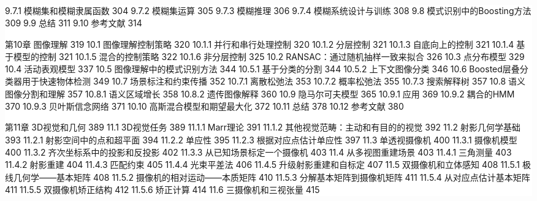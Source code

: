 9.7.1 模糊集和模糊隶属函数 304
9.7.2 模糊集运算 305
9.7.3 模糊推理 306
9.7.4 模糊系统设计与训练 308
9.8 模式识别中的Boosting方法 309
9.9 总结 311
9.10 参考文献 314

第10章 图像理解 319
10.1 图像理解控制策略 320
10.1.1 并行和串行处理控制 320
10.1.2 分层控制 321
10.1.3 自底向上的控制 321
10.1.4 基于模型的控制 321
10.1.5 混合的控制策略 322
10.1.6 非分层控制 325
10.2 RANSAC：通过随机抽样一致来拟合 326
10.3 点分布模型 329
10.4 活动表观模型 337
10.5 图像理解中的模式识别方法 344
10.5.1 基于分类的分割 344
10.5.2 上下文图像分类 346
10.6 Boosted层叠分类器用于快速物体检测 349
10.7 场景标注和约束传播 352
10.7.1 离散松弛法 353
10.7.2 概率松弛法 355
10.7.3 搜索解释树 357
10.8 语义图像分割和理解 357
10.8.1 语义区域增长 358
10.8.2 遗传图像解释 360
10.9 隐马尔可夫模型 365
10.9.1 应用 369
10.9.2 耦合的HMM 370
10.9.3 贝叶斯信念网络 371
10.10 高斯混合模型和期望最大化 372
10.11 总结 378
10.12 参考文献 380

第11章 3D视觉和几何 389
11.1 3D视觉任务 389
11.1.1 Marr理论 391
11.1.2 其他视觉范畴：主动和有目的的视觉 392
11.2 射影几何学基础 393
11.2.1 射影空间中的点和超平面 394
11.2.2 单应性 395
11.2.3 根据对应点估计单应性 397
11.3 单透视摄像机 400
11.3.1 摄像机模型 400
11.3.2 齐次坐标系中的投影和反投影 402
11.3.3 从已知场景标定一个摄像机 403
11.4 从多视图重建场景 403
11.4.1 三角测量 403
11.4.2 射影重建 404
11.4.3 匹配约束 405
11.4.4 光束平差法 406
11.4.5 升级射影重建和自标定 407
11.5 双摄像机和立体感知 408
11.5.1 极线几何学——基本矩阵 408
11.5.2 摄像机的相对运动——本质矩阵 410
11.5.3 分解基本矩阵到摄像机矩阵 411
11.5.4 从对应点估计基本矩阵 411
11.5.5 双摄像机矫正结构 412
11.5.6 矫正计算 414
11.6 三摄像机和三视张量 415